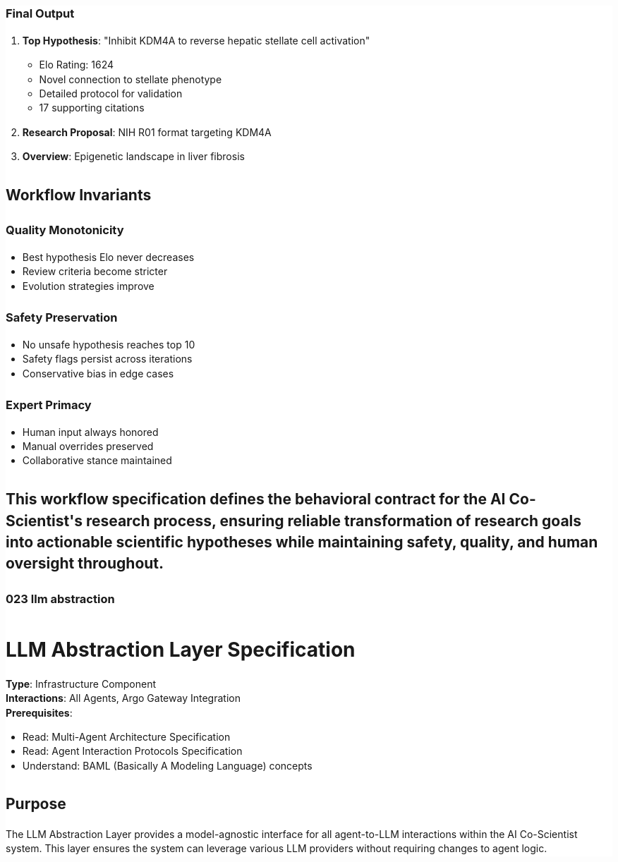 ### Final Output
1. **Top Hypothesis**: "Inhibit KDM4A to reverse hepatic stellate cell activation"
   - Elo Rating: 1624
   - Novel connection to stellate phenotype
   - Detailed protocol for validation
   - 17 supporting citations

2. **Research Proposal**: NIH R01 format targeting KDM4A
3. **Overview**: Epigenetic landscape in liver fibrosis

## Workflow Invariants

### Quality Monotonicity
- Best hypothesis Elo never decreases
- Review criteria become stricter
- Evolution strategies improve

### Safety Preservation
- No unsafe hypothesis reaches top 10
- Safety flags persist across iterations
- Conservative bias in edge cases

### Expert Primacy
- Human input always honored
- Manual overrides preserved
- Collaborative stance maintained

This workflow specification defines the behavioral contract for the AI Co-Scientist's research process, ensuring reliable transformation of research goals into actionable scientific hypotheses while maintaining safety, quality, and human oversight throughout.
---

### 023 llm abstraction

# LLM Abstraction Layer Specification

**Type**: Infrastructure Component  
**Interactions**: All Agents, Argo Gateway Integration  
**Prerequisites**: 
- Read: Multi-Agent Architecture Specification
- Read: Agent Interaction Protocols Specification
- Understand: BAML (Basically A Modeling Language) concepts

## Purpose

The LLM Abstraction Layer provides a model-agnostic interface for all agent-to-LLM interactions within the AI Co-Scientist system. This layer ensures the system can leverage various LLM providers without requiring changes to agent logic.
